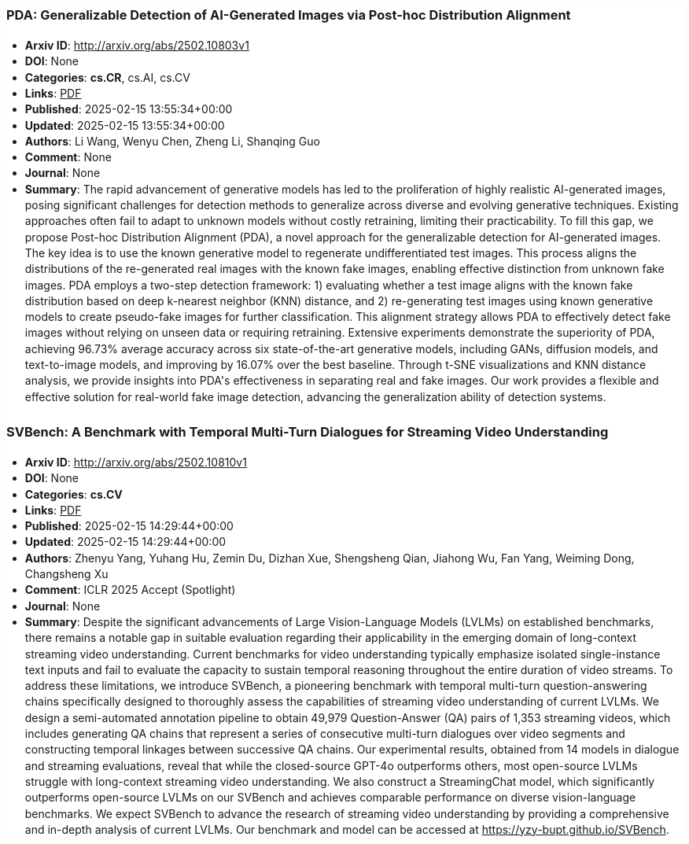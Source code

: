 

### PDA: Generalizable Detection of AI-Generated Images via Post-hoc Distribution Alignment
- **Arxiv ID**: http://arxiv.org/abs/2502.10803v1
- **DOI**: None
- **Categories**: **cs.CR**, cs.AI, cs.CV
- **Links**: [PDF](http://arxiv.org/pdf/2502.10803v1)
- **Published**: 2025-02-15 13:55:34+00:00
- **Updated**: 2025-02-15 13:55:34+00:00
- **Authors**: Li Wang, Wenyu Chen, Zheng Li, Shanqing Guo
- **Comment**: None
- **Journal**: None
- **Summary**: The rapid advancement of generative models has led to the proliferation of highly realistic AI-generated images, posing significant challenges for detection methods to generalize across diverse and evolving generative techniques. Existing approaches often fail to adapt to unknown models without costly retraining, limiting their practicability. To fill this gap, we propose Post-hoc Distribution Alignment (PDA), a novel approach for the generalizable detection for AI-generated images. The key idea is to use the known generative model to regenerate undifferentiated test images. This process aligns the distributions of the re-generated real images with the known fake images, enabling effective distinction from unknown fake images. PDA employs a two-step detection framework: 1) evaluating whether a test image aligns with the known fake distribution based on deep k-nearest neighbor (KNN) distance, and 2) re-generating test images using known generative models to create pseudo-fake images for further classification. This alignment strategy allows PDA to effectively detect fake images without relying on unseen data or requiring retraining. Extensive experiments demonstrate the superiority of PDA, achieving 96.73\% average accuracy across six state-of-the-art generative models, including GANs, diffusion models, and text-to-image models, and improving by 16.07\% over the best baseline. Through t-SNE visualizations and KNN distance analysis, we provide insights into PDA's effectiveness in separating real and fake images. Our work provides a flexible and effective solution for real-world fake image detection, advancing the generalization ability of detection systems.



### SVBench: A Benchmark with Temporal Multi-Turn Dialogues for Streaming Video Understanding
- **Arxiv ID**: http://arxiv.org/abs/2502.10810v1
- **DOI**: None
- **Categories**: **cs.CV**
- **Links**: [PDF](http://arxiv.org/pdf/2502.10810v1)
- **Published**: 2025-02-15 14:29:44+00:00
- **Updated**: 2025-02-15 14:29:44+00:00
- **Authors**: Zhenyu Yang, Yuhang Hu, Zemin Du, Dizhan Xue, Shengsheng Qian, Jiahong Wu, Fan Yang, Weiming Dong, Changsheng Xu
- **Comment**: ICLR 2025 Accept (Spotlight)
- **Journal**: None
- **Summary**: Despite the significant advancements of Large Vision-Language Models (LVLMs) on established benchmarks, there remains a notable gap in suitable evaluation regarding their applicability in the emerging domain of long-context streaming video understanding. Current benchmarks for video understanding typically emphasize isolated single-instance text inputs and fail to evaluate the capacity to sustain temporal reasoning throughout the entire duration of video streams. To address these limitations, we introduce SVBench, a pioneering benchmark with temporal multi-turn question-answering chains specifically designed to thoroughly assess the capabilities of streaming video understanding of current LVLMs. We design a semi-automated annotation pipeline to obtain 49,979 Question-Answer (QA) pairs of 1,353 streaming videos, which includes generating QA chains that represent a series of consecutive multi-turn dialogues over video segments and constructing temporal linkages between successive QA chains. Our experimental results, obtained from 14 models in dialogue and streaming evaluations, reveal that while the closed-source GPT-4o outperforms others, most open-source LVLMs struggle with long-context streaming video understanding. We also construct a StreamingChat model, which significantly outperforms open-source LVLMs on our SVBench and achieves comparable performance on diverse vision-language benchmarks. We expect SVBench to advance the research of streaming video understanding by providing a comprehensive and in-depth analysis of current LVLMs. Our benchmark and model can be accessed at https://yzy-bupt.github.io/SVBench.
